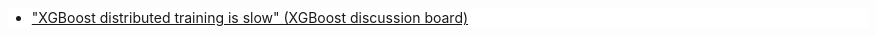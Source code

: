 * <a href="https://discuss.xgboost.ai/t/xgboost-distribute-training-is-slow/966/2" target="_blank" rel="noopener">"XGBoost distributed training is slow" (XGBoost discussion board)</a>
